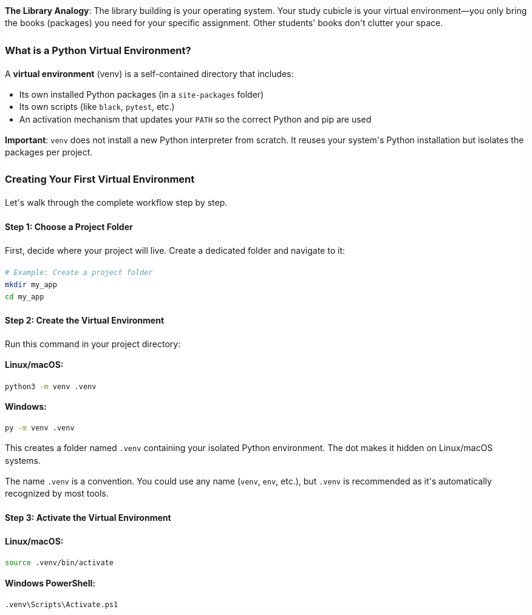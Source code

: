 **The Library Analogy**: The library building is your operating system. Your study cubicle is your virtual environment—you only bring the books (packages) you need for your specific assignment. Other students' books don't clutter your space.

### What is a Python Virtual Environment?

A **virtual environment** (venv) is a self-contained directory that includes:

- Its own installed Python packages (in a `site-packages` folder)
- Its own scripts (like `black`, `pytest`, etc.)
- An activation mechanism that updates your `PATH` so the correct Python and pip are used

**Important**: `venv` does not install a new Python interpreter from scratch. It reuses your system's Python installation but isolates the packages per project.

### Creating Your First Virtual Environment

Let's walk through the complete workflow step by step.

#### Step 1: Choose a Project Folder

First, decide where your project will live. Create a dedicated folder and navigate to it:

```bash
# Example: Create a project folder
mkdir my_app
cd my_app
```

#### Step 2: Create the Virtual Environment

Run this command in your project directory:

**Linux/macOS:**
```bash
python3 -m venv .venv
```

**Windows:**
```bash
py -m venv .venv
```

This creates a folder named `.venv` containing your isolated Python environment. The dot makes it hidden on Linux/macOS systems.

The name `.venv` is a convention. You could use any name (`venv`, `env`, etc.), but `.venv` is recommended as it's automatically recognized by most tools.

#### Step 3: Activate the Virtual Environment

**Linux/macOS:**
```bash
source .venv/bin/activate
```

**Windows PowerShell:**
```bash
.venv\Scripts\Activate.ps1
```
